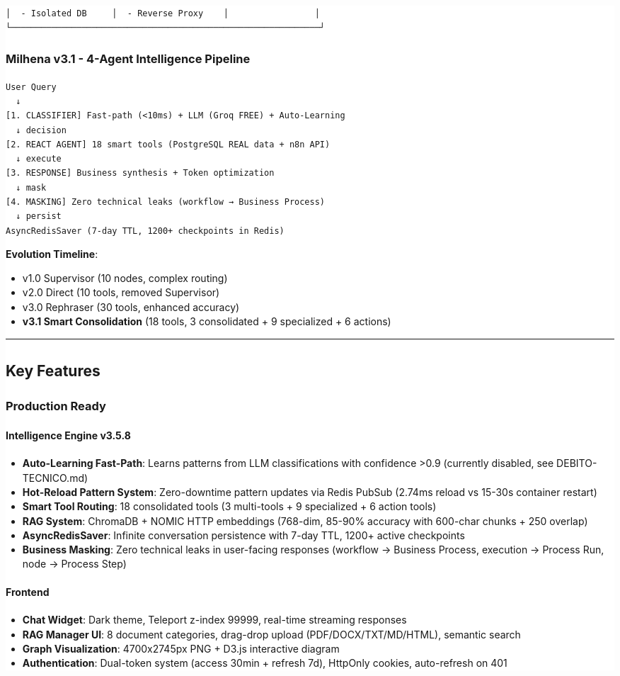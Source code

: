 ```
│  - Isolated DB     │  - Reverse Proxy    │                 │
└─────────────────────────────────────────────────────────────┘
```

### Milhena v3.1 - 4-Agent Intelligence Pipeline

```
User Query
  ↓
[1. CLASSIFIER] Fast-path (<10ms) + LLM (Groq FREE) + Auto-Learning
  ↓ decision
[2. REACT AGENT] 18 smart tools (PostgreSQL REAL data + n8n API)
  ↓ execute
[3. RESPONSE] Business synthesis + Token optimization
  ↓ mask
[4. MASKING] Zero technical leaks (workflow → Business Process)
  ↓ persist
AsyncRedisSaver (7-day TTL, 1200+ checkpoints in Redis)
```

**Evolution Timeline**:
- v1.0 Supervisor (10 nodes, complex routing)
- v2.0 Direct (10 tools, removed Supervisor)
- v3.0 Rephraser (30 tools, enhanced accuracy)
- **v3.1 Smart Consolidation** (18 tools, 3 consolidated + 9 specialized + 6 actions)

---

## Key Features

### Production Ready

#### Intelligence Engine v3.5.8

- **Auto-Learning Fast-Path**: Learns patterns from LLM classifications with confidence >0.9 (currently disabled, see DEBITO-TECNICO.md)
- **Hot-Reload Pattern System**: Zero-downtime pattern updates via Redis PubSub (2.74ms reload vs 15-30s container restart)
- **Smart Tool Routing**: 18 consolidated tools (3 multi-tools + 9 specialized + 6 action tools)
- **RAG System**: ChromaDB + NOMIC HTTP embeddings (768-dim, 85-90% accuracy with 600-char chunks + 250 overlap)
- **AsyncRedisSaver**: Infinite conversation persistence with 7-day TTL, 1200+ active checkpoints
- **Business Masking**: Zero technical leaks in user-facing responses (workflow → Business Process, execution → Process Run, node → Process Step)

#### Frontend

- **Chat Widget**: Dark theme, Teleport z-index 99999, real-time streaming responses
- **RAG Manager UI**: 8 document categories, drag-drop upload (PDF/DOCX/TXT/MD/HTML), semantic search
- **Graph Visualization**: 4700x2745px PNG + D3.js interactive diagram
- **Authentication**: Dual-token system (access 30min + refresh 7d), HttpOnly cookies, auto-refresh on 401
